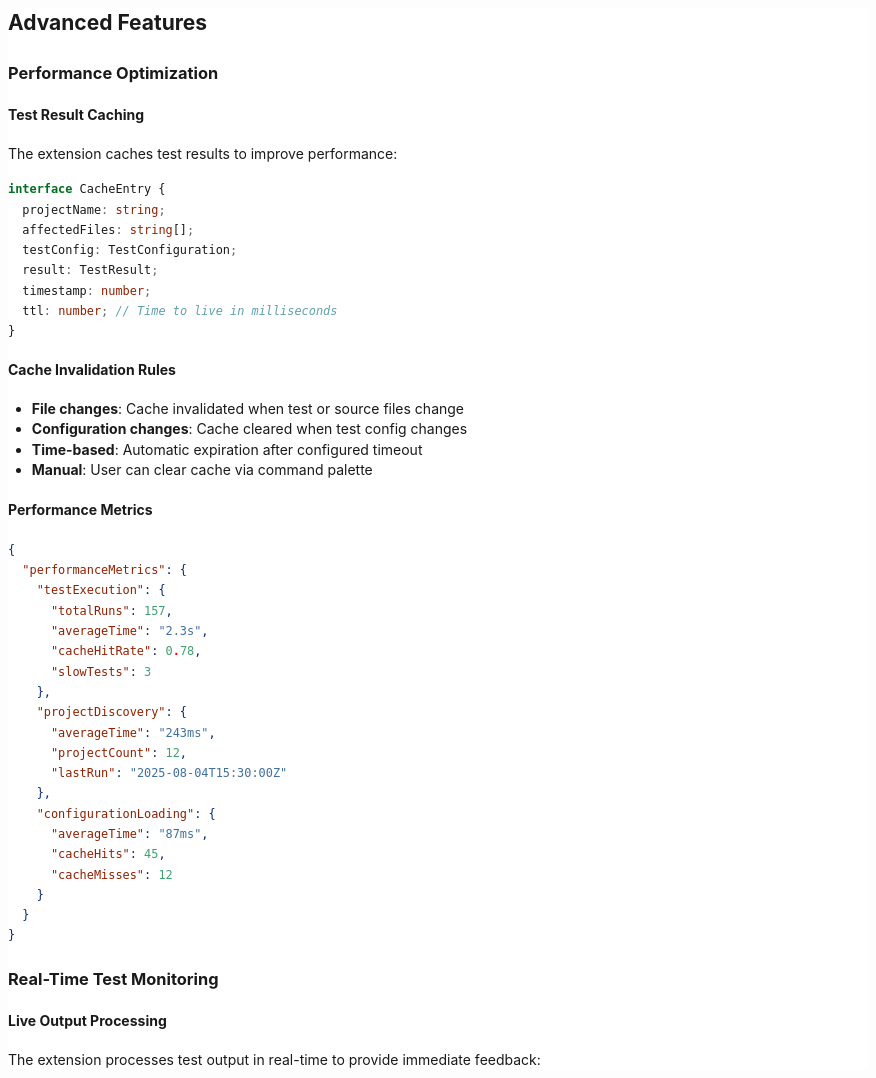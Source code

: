 
## Advanced Features

### Performance Optimization

#### Test Result Caching
The extension caches test results to improve performance:

```typescript
interface CacheEntry {
  projectName: string;
  affectedFiles: string[];
  testConfig: TestConfiguration;
  result: TestResult;
  timestamp: number;
  ttl: number; // Time to live in milliseconds
}
```

#### Cache Invalidation Rules
- **File changes**: Cache invalidated when test or source files change
- **Configuration changes**: Cache cleared when test config changes
- **Time-based**: Automatic expiration after configured timeout
- **Manual**: User can clear cache via command palette

#### Performance Metrics
```json
{
  "performanceMetrics": {
    "testExecution": {
      "totalRuns": 157,
      "averageTime": "2.3s",
      "cacheHitRate": 0.78,
      "slowTests": 3
    },
    "projectDiscovery": {
      "averageTime": "243ms",
      "projectCount": 12,
      "lastRun": "2025-08-04T15:30:00Z"
    },
    "configurationLoading": {
      "averageTime": "87ms",
      "cacheHits": 45,
      "cacheMisses": 12
    }
  }
}
```

### Real-Time Test Monitoring

#### Live Output Processing
The extension processes test output in real-time to provide immediate feedback:
